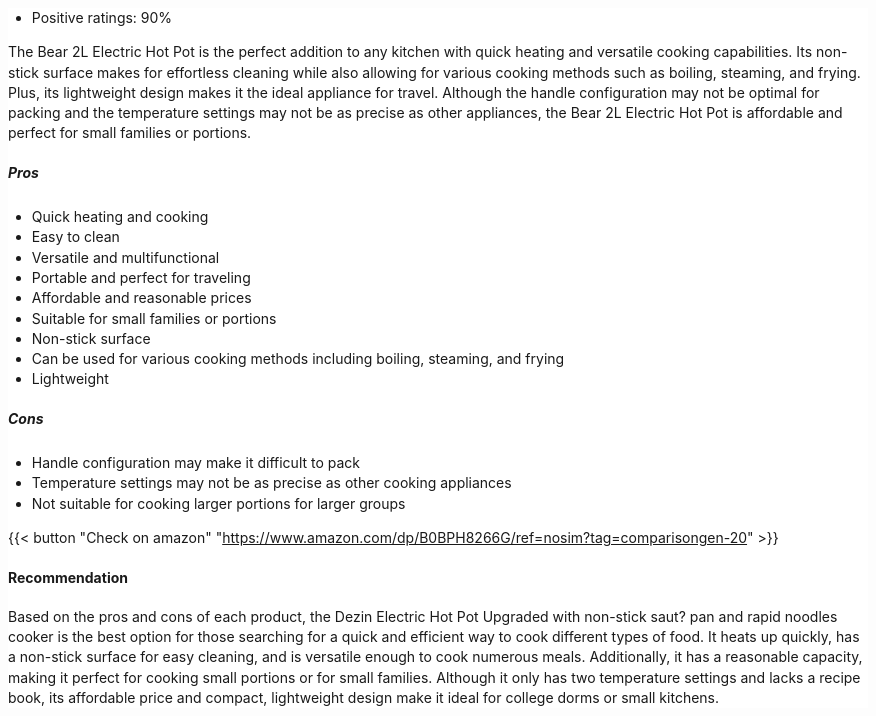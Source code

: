 

* Positive ratings: 90%

The Bear 2L Electric Hot Pot is the perfect addition to any kitchen with quick heating and versatile cooking capabilities. Its non-stick surface makes for effortless cleaning while also allowing for various cooking methods such as boiling, steaming, and frying. Plus, its lightweight design makes it the ideal appliance for travel. Although the handle configuration may not be optimal for packing and the temperature settings may not be as precise as other appliances, the Bear 2L Electric Hot Pot is affordable and perfect for small families or portions.

##### Pros
- Quick heating and cooking
- Easy to clean
- Versatile and multifunctional
- Portable and perfect for traveling
- Affordable and reasonable prices
- Suitable for small families or portions
- Non-stick surface
- Can be used for various cooking methods including boiling, steaming, and frying
- Lightweight

##### Cons
- Handle configuration may make it difficult to pack
- Temperature settings may not be as precise as other cooking appliances
- Not suitable for cooking larger portions for larger groups

{{< button "Check on amazon" "https://www.amazon.com/dp/B0BPH8266G/ref=nosim?tag=comparisongen-20" >}}


#### Recommendation

Based on the pros and cons of each product, the Dezin Electric Hot Pot Upgraded with non-stick saut? pan and rapid noodles cooker is the best option for those searching for a quick and efficient way to cook different types of food. It heats up quickly, has a non-stick surface for easy cleaning, and is versatile enough to cook numerous meals. Additionally, it has a reasonable capacity, making it perfect for cooking small portions or for small families. Although it only has two temperature settings and lacks a recipe book, its affordable price and compact, lightweight design make it ideal for college dorms or small kitchens.
